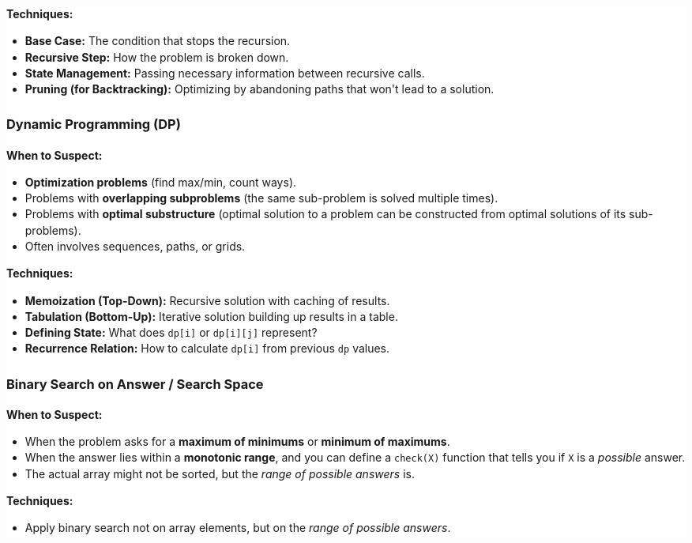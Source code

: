 **Techniques:**
- **Base Case:** The condition that stops the recursion.
- **Recursive Step:** How the problem is broken down.
- **State Management:** Passing necessary information between recursive calls.
- **Pruning (for Backtracking):** Optimizing by abandoning paths that won't lead to a solution.

### Dynamic Programming (DP)
**When to Suspect:**
- **Optimization problems** (find max/min, count ways).
- Problems with **overlapping subproblems** (the same sub-problem is solved multiple times).
- Problems with **optimal substructure** (optimal solution to a problem can be constructed from optimal solutions of its sub-problems).
- Often involves sequences, paths, or grids.

**Techniques:**
- **Memoization (Top-Down):** Recursive solution with caching of results.
- **Tabulation (Bottom-Up):** Iterative solution building up results in a table.
- **Defining State:** What does `dp[i]` or `dp[i][j]` represent?
- **Recurrence Relation:** How to calculate `dp[i]` from previous `dp` values.

### Binary Search on Answer / Search Space
**When to Suspect:**
- When the problem asks for a **maximum of minimums** or **minimum of maximums**.
- When the answer lies within a **monotonic range**, and you can define a `check(X)` function that tells you if `X` is a *possible* answer.
- The actual array might not be sorted, but the *range of possible answers* is.

**Techniques:**
- Apply binary search not on array elements, but on the *range of possible answers*.


